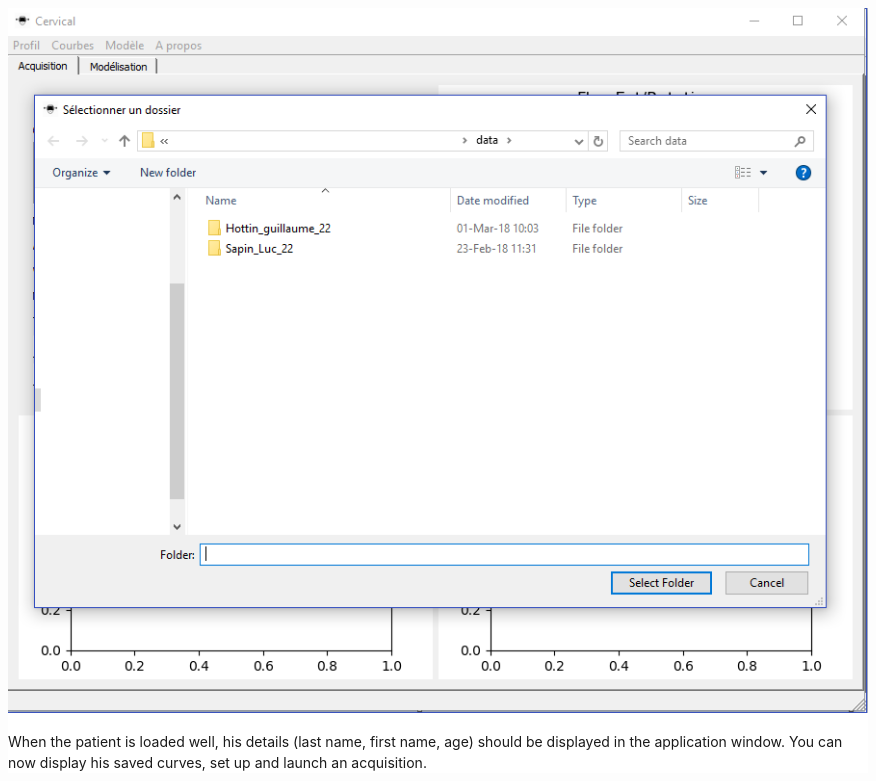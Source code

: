 ![Load a profile](./images/screens/2_python_load.png "Load a profile")

When the patient is loaded well, his details (last name, first name, age) should be displayed in the application window. You can now display his saved curves, set up and launch an acquisition.
